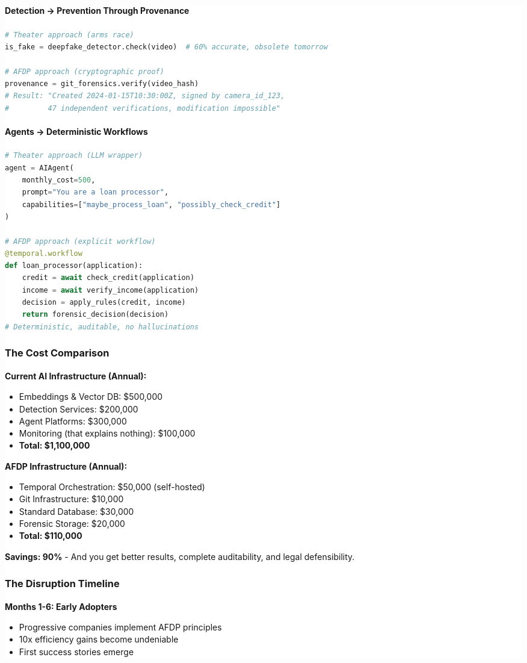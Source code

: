 #### Detection → Prevention Through Provenance
```python
# Theater approach (arms race)
is_fake = deepfake_detector.check(video)  # 60% accurate, obsolete tomorrow

# AFDP approach (cryptographic proof)
provenance = git_forensics.verify(video_hash)
# Result: "Created 2024-01-15T10:30:00Z, signed by camera_id_123, 
#         47 independent verifications, modification impossible"
```

#### Agents → Deterministic Workflows
```python
# Theater approach (LLM wrapper)
agent = AIAgent(
    monthly_cost=500,
    prompt="You are a loan processor",
    capabilities=["maybe_process_loan", "possibly_check_credit"]
)

# AFDP approach (explicit workflow)
@temporal.workflow
def loan_processor(application):
    credit = await check_credit(application)
    income = await verify_income(application)
    decision = apply_rules(credit, income)
    return forensic_decision(decision)
# Deterministic, auditable, no hallucinations
```

### The Cost Comparison

**Current AI Infrastructure (Annual):**
- Embeddings & Vector DB: $500,000
- Detection Services: $200,000
- Agent Platforms: $300,000
- Monitoring (that explains nothing): $100,000
- **Total: $1,100,000**

**AFDP Infrastructure (Annual):**
- Temporal Orchestration: $50,000 (self-hosted)
- Git Infrastructure: $10,000
- Standard Database: $30,000
- Forensic Storage: $20,000
- **Total: $110,000**

**Savings: 90%** - And you get better results, complete auditability, and legal defensibility.

### The Disruption Timeline

**Months 1-6: Early Adopters**
- Progressive companies implement AFDP principles
- 10x efficiency gains become undeniable
- First success stories emerge
